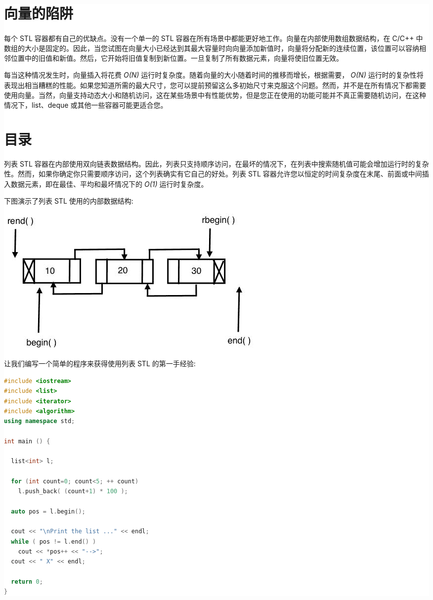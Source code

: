 # 向量的陷阱

每个 STL 容器都有自己的优缺点。没有一个单一的 STL 容器在所有场景中都能更好地工作。向量在内部使用数组数据结构，在 C/C++ 中数组的大小是固定的。因此，当您试图在向量大小已经达到其最大容量时向向量添加新值时，向量将分配新的连续位置，该位置可以容纳相邻位置中的旧值和新值。然后，它开始将旧值复制到新位置。一旦复制了所有数据元素，向量将使旧位置无效。

每当这种情况发生时，向量插入将花费 *O(N)* 运行时复杂度。随着向量的大小随着时间的推移而增长，根据需要， *O(N)* 运行时的复杂性将表现出相当糟糕的性能。如果您知道所需的最大尺寸，您可以提前预留这么多初始尺寸来克服这个问题。然而，并不是在所有情况下都需要使用向量。当然，向量支持动态大小和随机访问，这在某些场景中有性能优势，但是您正在使用的功能可能并不真正需要随机访问，在这种情况下，list、deque 或其他一些容器可能更适合您。

# 目录

列表 STL 容器在内部使用双向链表数据结构。因此，列表只支持顺序访问，在最坏的情况下，在列表中搜索随机值可能会增加运行时的复杂性。然而，如果你确定你只需要顺序访问，这个列表确实有它自己的好处。列表 STL 容器允许您以恒定的时间复杂度在末尾、前面或中间插入数据元素，即在最佳、平均和最坏情况下的 *O(1)* 运行时复杂度。

下图演示了列表 STL 使用的内部数据结构:

![](img/00006.jpeg)

让我们编写一个简单的程序来获得使用列表 STL 的第一手经验:

```cpp
#include <iostream>
#include <list>
#include <iterator>
#include <algorithm>
using namespace std;

int main () {

  list<int> l;

  for (int count=0; count<5; ++ count)
    l.push_back( (count+1) * 100 );

  auto pos = l.begin();

  cout << "\nPrint the list ..." << endl;
  while ( pos != l.end() )
    cout << *pos++ << "-->";
  cout << " X" << endl;

  return 0;
}
```
